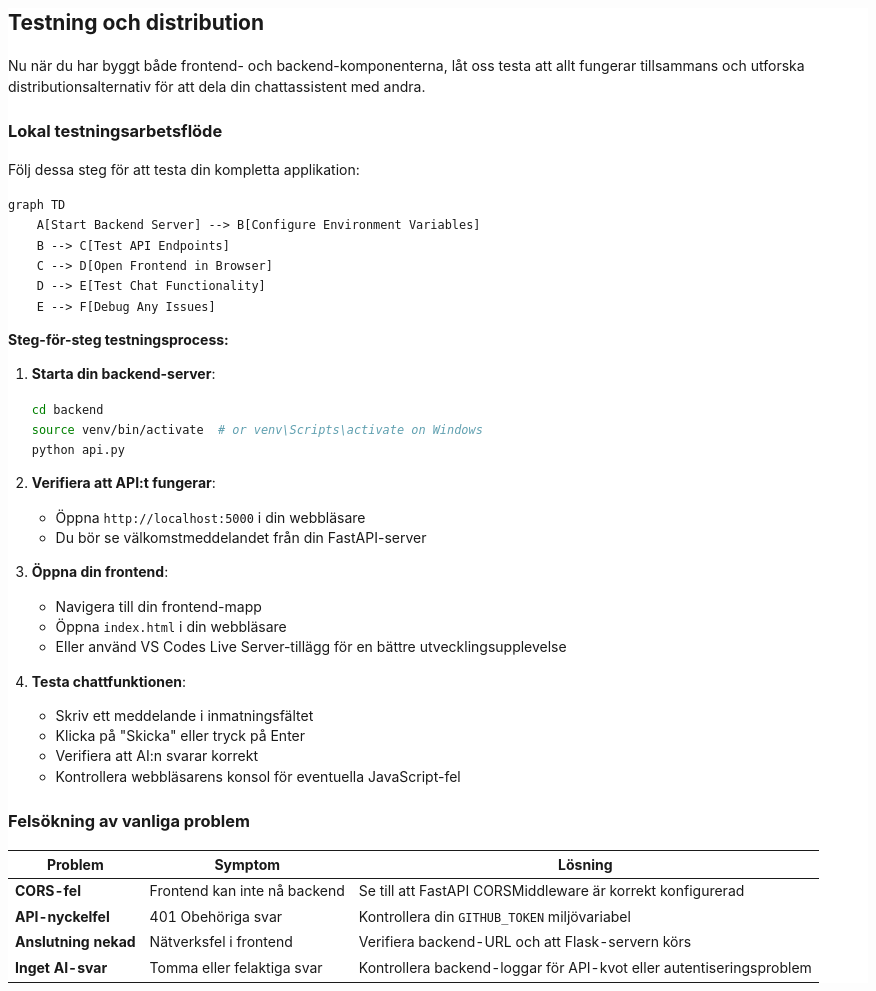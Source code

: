 

## Testning och distribution

Nu när du har byggt både frontend- och backend-komponenterna, låt oss testa att allt fungerar tillsammans och utforska distributionsalternativ för att dela din chattassistent med andra.

### Lokal testningsarbetsflöde

Följ dessa steg för att testa din kompletta applikation:

```mermaid
graph TD
    A[Start Backend Server] --> B[Configure Environment Variables]
    B --> C[Test API Endpoints]
    C --> D[Open Frontend in Browser]
    D --> E[Test Chat Functionality]
    E --> F[Debug Any Issues]
```

**Steg-för-steg testningsprocess:**

1. **Starta din backend-server**:
   ```bash
   cd backend
   source venv/bin/activate  # or venv\Scripts\activate on Windows
   python api.py
   ```

2. **Verifiera att API:t fungerar**:
   - Öppna `http://localhost:5000` i din webbläsare
   - Du bör se välkomstmeddelandet från din FastAPI-server

3. **Öppna din frontend**:
   - Navigera till din frontend-mapp
   - Öppna `index.html` i din webbläsare
   - Eller använd VS Codes Live Server-tillägg för en bättre utvecklingsupplevelse

4. **Testa chattfunktionen**:
   - Skriv ett meddelande i inmatningsfältet
   - Klicka på "Skicka" eller tryck på Enter
   - Verifiera att AI:n svarar korrekt
   - Kontrollera webbläsarens konsol för eventuella JavaScript-fel

### Felsökning av vanliga problem

| Problem | Symptom | Lösning |
|---------|----------|----------|
| **CORS-fel** | Frontend kan inte nå backend | Se till att FastAPI CORSMiddleware är korrekt konfigurerad |
| **API-nyckelfel** | 401 Obehöriga svar | Kontrollera din `GITHUB_TOKEN` miljövariabel |
| **Anslutning nekad** | Nätverksfel i frontend | Verifiera backend-URL och att Flask-servern körs |
| **Inget AI-svar** | Tomma eller felaktiga svar | Kontrollera backend-loggar för API-kvot eller autentiseringsproblem |
